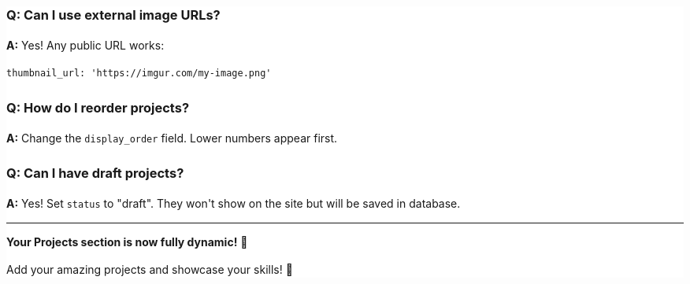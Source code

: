 ### Q: Can I use external image URLs?
**A:** Yes! Any public URL works:
```
thumbnail_url: 'https://imgur.com/my-image.png'
```

### Q: How do I reorder projects?
**A:** Change the `display_order` field. Lower numbers appear first.

### Q: Can I have draft projects?
**A:** Yes! Set `status` to "draft". They won't show on the site but will be saved in database.

---

**Your Projects section is now fully dynamic!** 🎉

Add your amazing projects and showcase your skills! 🚀

